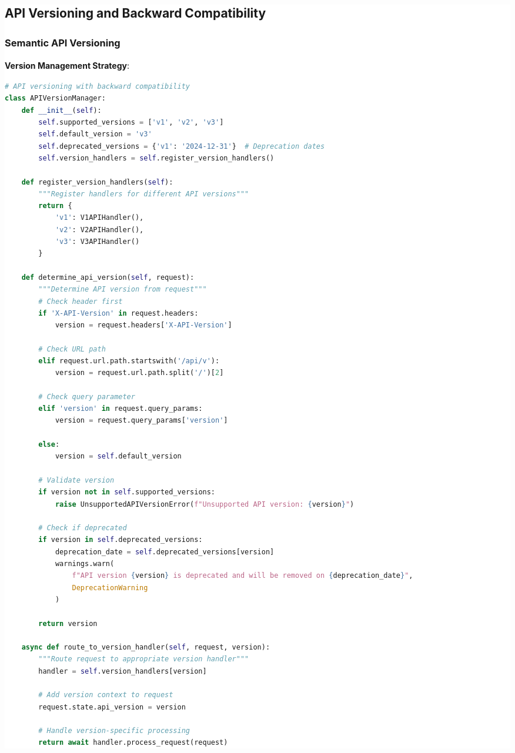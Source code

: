## API Versioning and Backward Compatibility

### Semantic API Versioning
**Version Management Strategy**:
```python
# API versioning with backward compatibility
class APIVersionManager:
    def __init__(self):
        self.supported_versions = ['v1', 'v2', 'v3']
        self.default_version = 'v3'
        self.deprecated_versions = {'v1': '2024-12-31'}  # Deprecation dates
        self.version_handlers = self.register_version_handlers()
        
    def register_version_handlers(self):
        """Register handlers for different API versions"""
        return {
            'v1': V1APIHandler(),
            'v2': V2APIHandler(),
            'v3': V3APIHandler()
        }
    
    def determine_api_version(self, request):
        """Determine API version from request"""
        # Check header first
        if 'X-API-Version' in request.headers:
            version = request.headers['X-API-Version']
            
        # Check URL path
        elif request.url.path.startswith('/api/v'):
            version = request.url.path.split('/')[2]
            
        # Check query parameter
        elif 'version' in request.query_params:
            version = request.query_params['version']
            
        else:
            version = self.default_version
        
        # Validate version
        if version not in self.supported_versions:
            raise UnsupportedAPIVersionError(f"Unsupported API version: {version}")
        
        # Check if deprecated
        if version in self.deprecated_versions:
            deprecation_date = self.deprecated_versions[version]
            warnings.warn(
                f"API version {version} is deprecated and will be removed on {deprecation_date}",
                DeprecationWarning
            )
        
        return version
    
    async def route_to_version_handler(self, request, version):
        """Route request to appropriate version handler"""
        handler = self.version_handlers[version]
        
        # Add version context to request
        request.state.api_version = version
        
        # Handle version-specific processing
        return await handler.process_request(request)

```